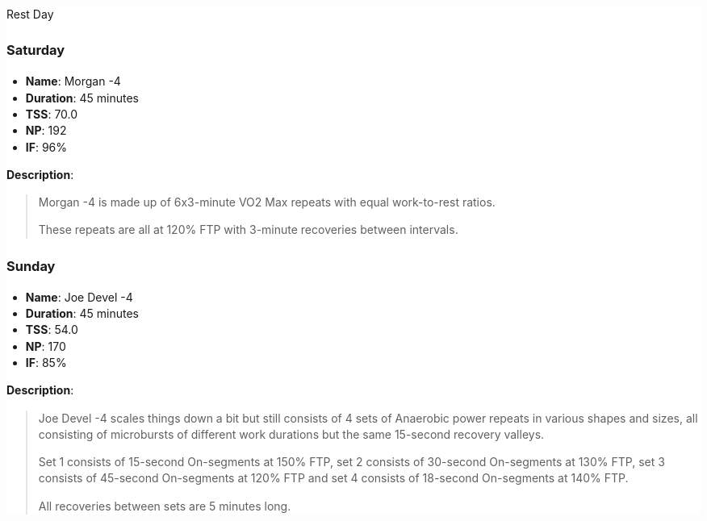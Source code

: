 Rest Day


### Saturday 

* **Name**: Morgan -4
* **Duration**: 45 minutes
* **TSS**: 70.0
* **NP**: 192
* **IF**: 96%

**Description**:

> Morgan -4 is made up of 6x3-minute VO2 Max repeats with equal work-to-rest
> ratios.
> 
> These repeats are all at 120% FTP with 3-minute recoveries between intervals.


### Sunday 

* **Name**: Joe Devel -4
* **Duration**: 45 minutes
* **TSS**: 54.0
* **NP**: 170
* **IF**: 85%

**Description**:

> Joe Devel -4 scales things down a bit but still consists of 4 sets of
> Anaerobic power repeats in various shapes and sizes, all consisting of
> microbursts of different work durations but the same 15-second recovery
> valleys.
> 
> Set 1 consists of 15-second On-segments at 150% FTP, set 2 consists of
> 30-second On-segments at 130% FTP, set 3 consists of 45-second On-segments at
> 120% FTP and set 4 consists of 18-second On-segments at 140% FTP.
> 
> All recoveries between sets are 5 minutes long.

